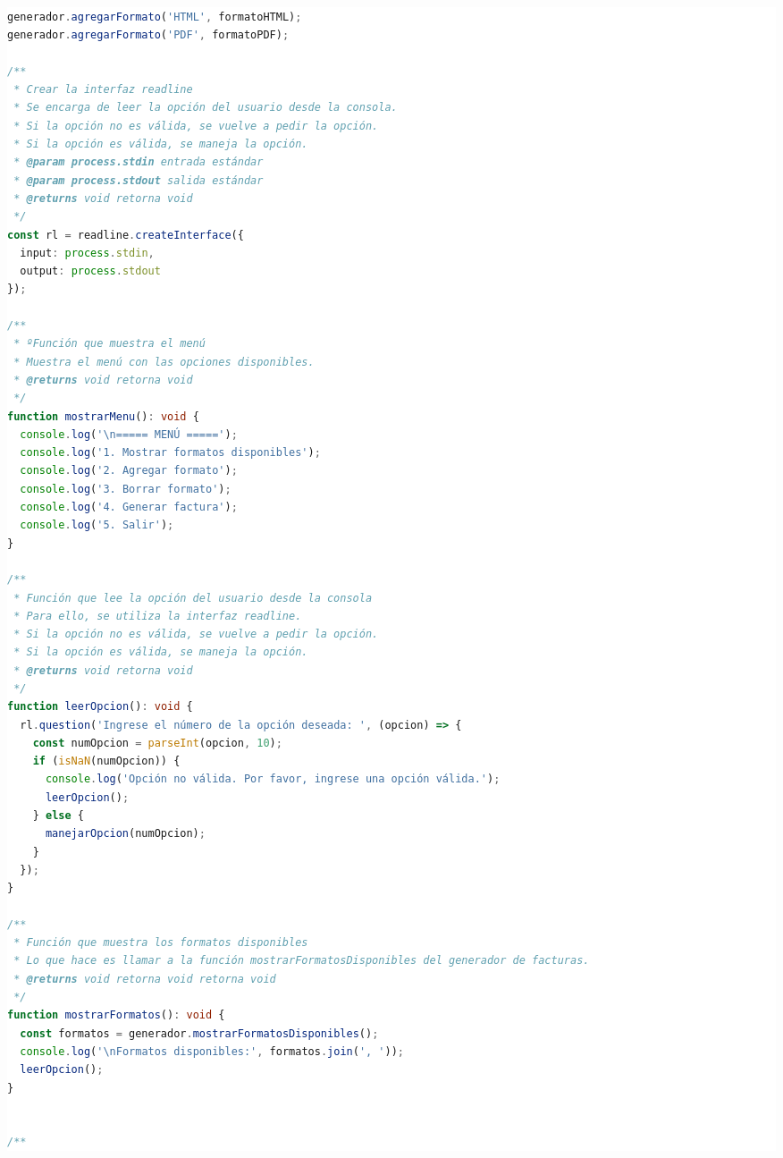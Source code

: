 ```typescript
generador.agregarFormato('HTML', formatoHTML);
generador.agregarFormato('PDF', formatoPDF);

/**
 * Crear la interfaz readline
 * Se encarga de leer la opción del usuario desde la consola.
 * Si la opción no es válida, se vuelve a pedir la opción.
 * Si la opción es válida, se maneja la opción.
 * @param process.stdin entrada estándar
 * @param process.stdout salida estándar
 * @returns void retorna void
 */
const rl = readline.createInterface({
  input: process.stdin,
  output: process.stdout
});

/**
 * ºFunción que muestra el menú
 * Muestra el menú con las opciones disponibles.
 * @returns void retorna void
 */
function mostrarMenu(): void {
  console.log('\n===== MENÚ =====');
  console.log('1. Mostrar formatos disponibles');
  console.log('2. Agregar formato');
  console.log('3. Borrar formato');
  console.log('4. Generar factura');
  console.log('5. Salir');
}

/**
 * Función que lee la opción del usuario desde la consola
 * Para ello, se utiliza la interfaz readline.
 * Si la opción no es válida, se vuelve a pedir la opción.
 * Si la opción es válida, se maneja la opción.
 * @returns void retorna void
 */
function leerOpcion(): void {
  rl.question('Ingrese el número de la opción deseada: ', (opcion) => {
    const numOpcion = parseInt(opcion, 10);
    if (isNaN(numOpcion)) {
      console.log('Opción no válida. Por favor, ingrese una opción válida.');
      leerOpcion();
    } else {
      manejarOpcion(numOpcion);
    }
  });
}

/**
 * Función que muestra los formatos disponibles
 * Lo que hace es llamar a la función mostrarFormatosDisponibles del generador de facturas.
 * @returns void retorna void retorna void
 */
function mostrarFormatos(): void {
  const formatos = generador.mostrarFormatosDisponibles();
  console.log('\nFormatos disponibles:', formatos.join(', '));
  leerOpcion();
}


/**
```